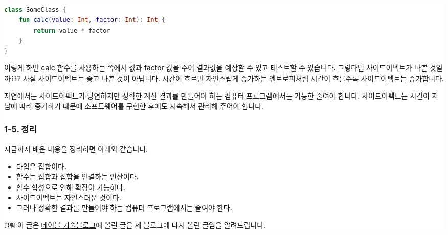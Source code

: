 ```kotlin
class SomeClass {
    fun calc(value: Int, factor: Int): Int {
        return value * factor     
    }
}
```

이렇게 하면 calc 함수를 사용하는 쪽에서 값과 factor 값을 주어 결과값을 예상할 수 있고 테스트할 수 있습니다. 그렇다면 사이드이펙트가 나쁜 것일까요? 사실 사이드이펙트는 좋고 나쁜 것이 아닙니다. 시간이 흐르면 자연스럽게 증가하는 엔트로피처럼 시간이 흐를수록 사이드이펙트는 증가합니다. 

자연에서는 사이드이펙트가 당연하지만 정확한 계산 결과를 만들어야 하는 컴퓨터 프로그램에서는 가능한 줄여야 합니다. 사이드이펙트는 시간이 지남에 따라 증가하기 때문에 소프트웨어를 구현한 후에도 지속해서 관리해 주어야 합니다.

### 1-5. 정리

지금까지 배운 내용을 정리하면 아래와 같습니다.

 * 타입은 집합이다.
 * 함수는 집합과 집합을 연결하는 연산이다.
 * 함수 합성으로 인해 확장이 가능하다.
 * 사이드이펙트는 자연스러운 것이다.
 * 그러나 정확한 결과를 만들어야 하는 컴퓨터 프로그램에서는 줄여야 한다.

`알림` 이 글은 [데이블 기술블로그](https://teamdable.github.io/techblog/Moand-and-Functional-Architecture)에 올린 글을 제 블로그에 다시 올린 글임을 알려드립니다.